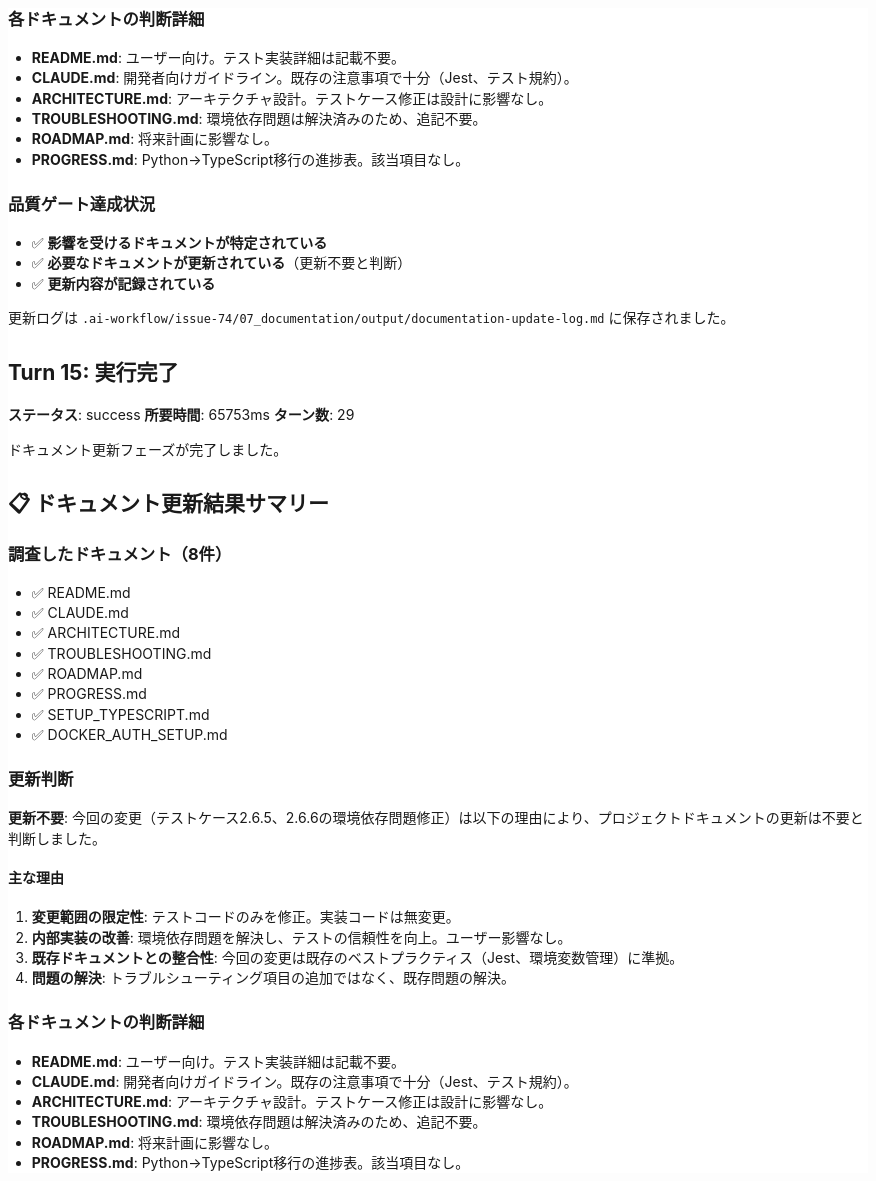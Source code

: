 ### 各ドキュメントの判断詳細
- **README.md**: ユーザー向け。テスト実装詳細は記載不要。
- **CLAUDE.md**: 開発者向けガイドライン。既存の注意事項で十分（Jest、テスト規約）。
- **ARCHITECTURE.md**: アーキテクチャ設計。テストケース修正は設計に影響なし。
- **TROUBLESHOOTING.md**: 環境依存問題は解決済みのため、追記不要。
- **ROADMAP.md**: 将来計画に影響なし。
- **PROGRESS.md**: Python→TypeScript移行の進捗表。該当項目なし。

### 品質ゲート達成状況
- ✅ **影響を受けるドキュメントが特定されている**
- ✅ **必要なドキュメントが更新されている**（更新不要と判断）
- ✅ **更新内容が記録されている**

更新ログは `.ai-workflow/issue-74/07_documentation/output/documentation-update-log.md` に保存されました。

## Turn 15: 実行完了

**ステータス**: success
**所要時間**: 65753ms
**ターン数**: 29

ドキュメント更新フェーズが完了しました。

## 📋 ドキュメント更新結果サマリー

### 調査したドキュメント（8件）
- ✅ README.md
- ✅ CLAUDE.md
- ✅ ARCHITECTURE.md
- ✅ TROUBLESHOOTING.md
- ✅ ROADMAP.md
- ✅ PROGRESS.md
- ✅ SETUP_TYPESCRIPT.md
- ✅ DOCKER_AUTH_SETUP.md

### 更新判断
**更新不要**: 今回の変更（テストケース2.6.5、2.6.6の環境依存問題修正）は以下の理由により、プロジェクトドキュメントの更新は不要と判断しました。

#### 主な理由
1. **変更範囲の限定性**: テストコードのみを修正。実装コードは無変更。
2. **内部実装の改善**: 環境依存問題を解決し、テストの信頼性を向上。ユーザー影響なし。
3. **既存ドキュメントとの整合性**: 今回の変更は既存のベストプラクティス（Jest、環境変数管理）に準拠。
4. **問題の解決**: トラブルシューティング項目の追加ではなく、既存問題の解決。

### 各ドキュメントの判断詳細
- **README.md**: ユーザー向け。テスト実装詳細は記載不要。
- **CLAUDE.md**: 開発者向けガイドライン。既存の注意事項で十分（Jest、テスト規約）。
- **ARCHITECTURE.md**: アーキテクチャ設計。テストケース修正は設計に影響なし。
- **TROUBLESHOOTING.md**: 環境依存問題は解決済みのため、追記不要。
- **ROADMAP.md**: 将来計画に影響なし。
- **PROGRESS.md**: Python→TypeScript移行の進捗表。該当項目なし。
